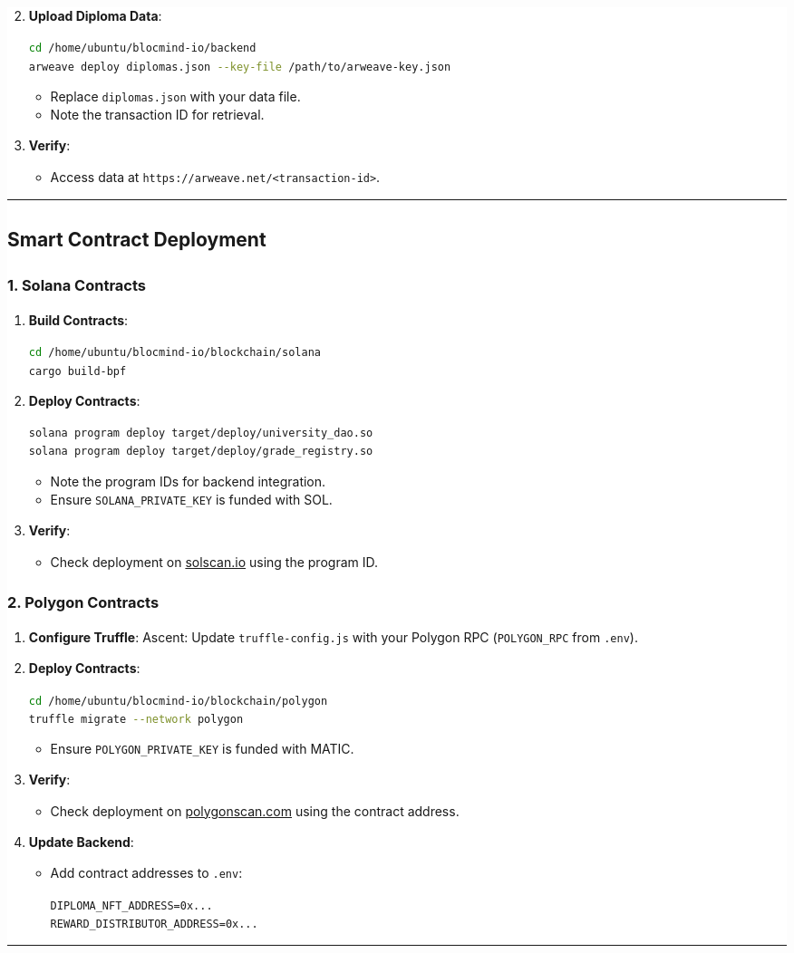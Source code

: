 2. **Upload Diploma Data**:
   ```bash
   cd /home/ubuntu/blocmind-io/backend
   arweave deploy diplomas.json --key-file /path/to/arweave-key.json
   ```
   - Replace `diplomas.json` with your data file.
   - Note the transaction ID for retrieval.

3. **Verify**:
   - Access data at `https://arweave.net/<transaction-id>`.

---

## Smart Contract Deployment

### 1. Solana Contracts
1. **Build Contracts**:
   ```bash
   cd /home/ubuntu/blocmind-io/blockchain/solana
   cargo build-bpf
   ```

2. **Deploy Contracts**:
   ```bash
   solana program deploy target/deploy/university_dao.so
   solana program deploy target/deploy/grade_registry.so
   ```
   - Note the program IDs for backend integration.
   - Ensure `SOLANA_PRIVATE_KEY` is funded with SOL.

3. **Verify**:
   - Check deployment on [solscan.io](https://solscan.io) using the program ID.

### 2. Polygon Contracts
1. **Configure Truffle**:
  Ascent: Update `truffle-config.js` with your Polygon RPC (`POLYGON_RPC` from `.env`).

2. **Deploy Contracts**:
   ```bash
   cd /home/ubuntu/blocmind-io/blockchain/polygon
   truffle migrate --network polygon
   ```
   - Ensure `POLYGON_PRIVATE_KEY` is funded with MATIC.

3. **Verify**:
   - Check deployment on [polygonscan.com](https://polygonscan.com) using the contract address.

4. **Update Backend**:
   - Add contract addresses to `.env`:
     ```env
     DIPLOMA_NFT_ADDRESS=0x...
     REWARD_DISTRIBUTOR_ADDRESS=0x...
     ```

---
